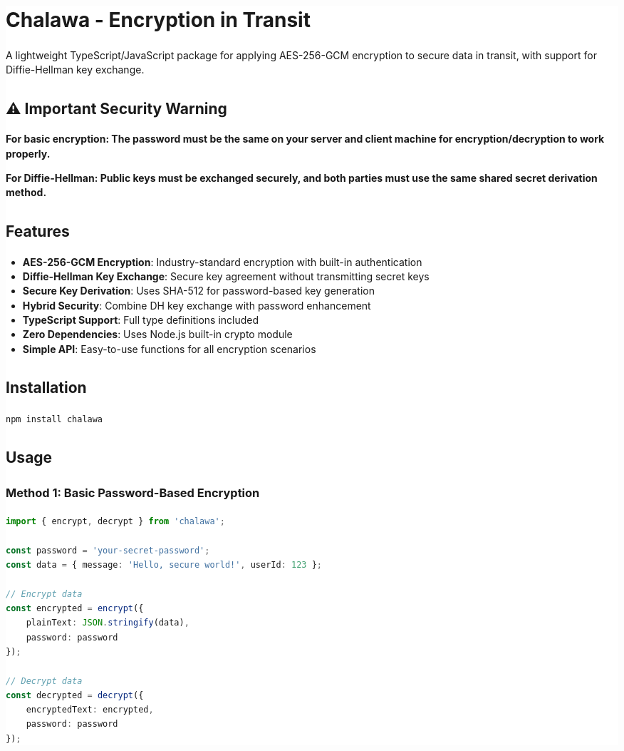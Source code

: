 # Chalawa - Encryption in Transit

A lightweight TypeScript/JavaScript package for applying AES-256-GCM encryption to secure data in transit, with support for Diffie-Hellman key exchange.

## ⚠️ Important Security Warning

**For basic encryption: The password must be the same on your server and client machine for encryption/decryption to work properly.**

**For Diffie-Hellman: Public keys must be exchanged securely, and both parties must use the same shared secret derivation method.**

## Features

- **AES-256-GCM Encryption**: Industry-standard encryption with built-in authentication
- **Diffie-Hellman Key Exchange**: Secure key agreement without transmitting secret keys
- **Secure Key Derivation**: Uses SHA-512 for password-based key generation
- **Hybrid Security**: Combine DH key exchange with password enhancement
- **TypeScript Support**: Full type definitions included
- **Zero Dependencies**: Uses Node.js built-in crypto module
- **Simple API**: Easy-to-use functions for all encryption scenarios

## Installation

```bash
npm install chalawa
```

## Usage

### Method 1: Basic Password-Based Encryption

```typescript
import { encrypt, decrypt } from 'chalawa';

const password = 'your-secret-password';
const data = { message: 'Hello, secure world!', userId: 123 };

// Encrypt data
const encrypted = encrypt({
    plainText: JSON.stringify(data),
    password: password
});

// Decrypt data
const decrypted = decrypt({
    encryptedText: encrypted,
    password: password
});
```
